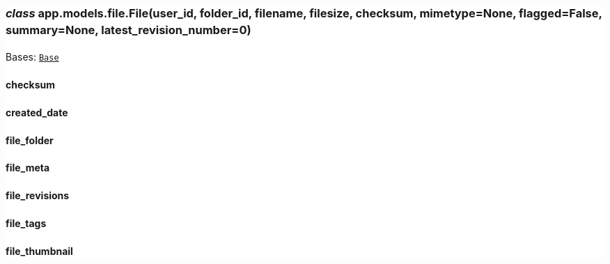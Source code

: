 <a id="app.schemas.file_delete.FileDeleteResponse.latest_revision_number"></a>
<a id="app.models.user_thumbnail.UserThumbnail.user_id"></a>
<a id="app.models.user_meta.UserMeta.user_id"></a>
<a id="app.models.user.User.summary"></a>
<a id="app.models.folder.Folder.user_id"></a>
<a id="app.models.folder.Folder.summary"></a>
<a id="app.models.file_revision.FileRevision.user_id"></a>
<a id="app.models.file.File.user_id"></a>
<a id="app.models.file.File.summary"></a>
<a id="app.models.file.File.latest_revision_number"></a>
<a id="app.models.file.File.flagged"></a>
<a id="app.models.file.File.filename"></a>
### *class* app.models.file.File(user_id, folder_id, filename, filesize, checksum, mimetype=None, flagged=False, summary=None, latest_revision_number=0)

Bases: [`Base`](#app.sqlite.Base)

#### checksum

<a id="app.schemas.user_select.UserSelectResponse.created_date"></a>
<a id="app.schemas.revision_select.RevisionSelectResponse.created_date"></a>
<a id="app.schemas.folder_select.FolderSelectResponse.created_date"></a>
<a id="app.schemas.file_select.FileSelectResponse.created_date"></a>
<a id="app.models.user_thumbnail.UserThumbnail.created_date"></a>
<a id="app.models.user_meta.UserMeta.created_date"></a>
<a id="app.models.user.User.created_date"></a>
<a id="app.models.folder_meta.FolderMeta.created_date"></a>
<a id="app.models.folder.Folder.created_date"></a>
<a id="app.models.file_thumbnail.FileThumbnail.created_date"></a>
<a id="app.models.file_tag.FileTag.created_date"></a>
<a id="app.models.file_revision.FileRevision.created_date"></a>
<a id="app.models.file_meta.FileMeta.created_date"></a>
<a id="app.models.file.File.created_date"></a>
#### created_date

<a id="app.models.file.File.file_folder"></a>
#### file_folder

<a id="app.models.file.File.file_meta"></a>
#### file_meta

<a id="app.schemas.file_select.FileSelectResponse.file_revisions"></a>
<a id="app.models.file.File.file_revisions"></a>
#### file_revisions

<a id="app.schemas.file_select.FileSelectResponse.file_tags"></a>
<a id="app.models.file.File.file_tags"></a>
#### file_tags

<a id="app.models.file.File.file_thumbnail"></a>
#### file_thumbnail
